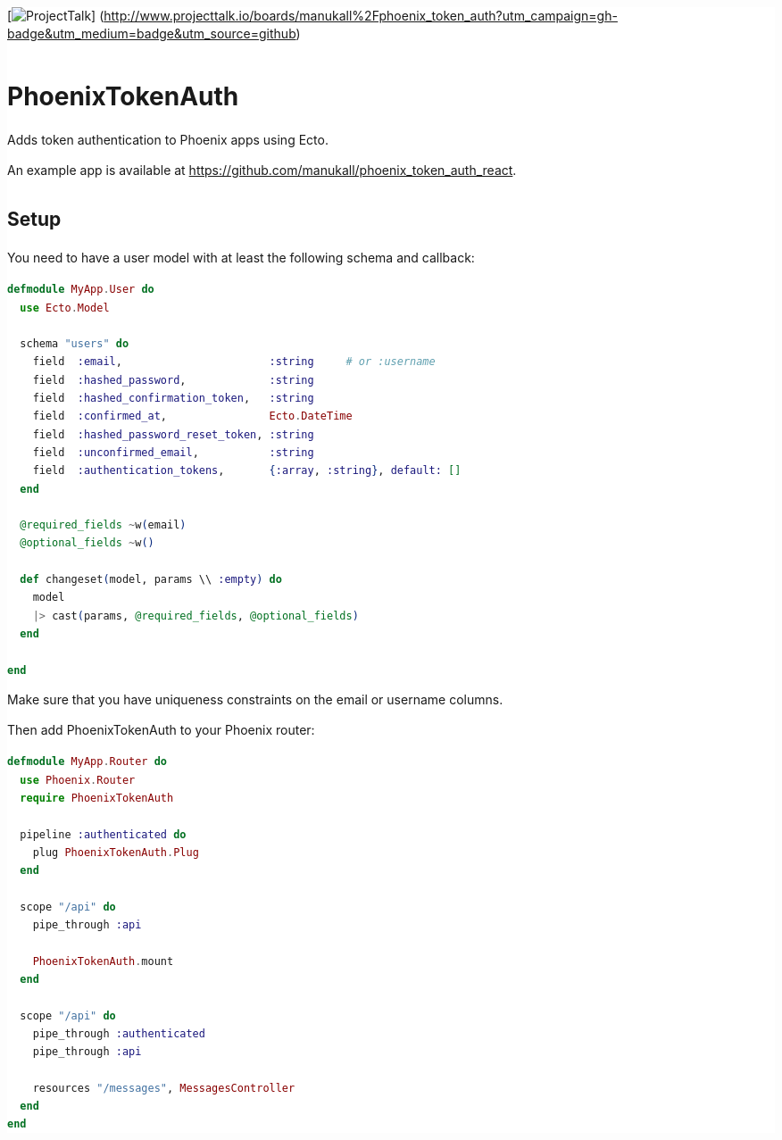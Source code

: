[![ProjectTalk](http://www.projecttalk.io/images/gh_badge-3e578a9f437f841de7446bab9a49d103.svg?vsn=d)]
(http://www.projecttalk.io/boards/manukall%2Fphoenix_token_auth?utm_campaign=gh-badge&utm_medium=badge&utm_source=github)

PhoenixTokenAuth
================


Adds token authentication to Phoenix apps using Ecto.

An example app is available at https://github.com/manukall/phoenix_token_auth_react.

## Setup
You need to have a user model with at least the following schema and callback:

```elixir
defmodule MyApp.User do
  use Ecto.Model

  schema "users" do
    field  :email,                       :string     # or :username
    field  :hashed_password,             :string
    field  :hashed_confirmation_token,   :string
    field  :confirmed_at,                Ecto.DateTime
    field  :hashed_password_reset_token, :string
    field  :unconfirmed_email,           :string
    field  :authentication_tokens,       {:array, :string}, default: []
  end

  @required_fields ~w(email)
  @optional_fields ~w()

  def changeset(model, params \\ :empty) do
    model
    |> cast(params, @required_fields, @optional_fields)
  end

end
```

Make sure that you have uniqueness constraints on the email or username columns.

Then add PhoenixTokenAuth to your Phoenix router:

```elixir
defmodule MyApp.Router do
  use Phoenix.Router
  require PhoenixTokenAuth

  pipeline :authenticated do
    plug PhoenixTokenAuth.Plug
  end

  scope "/api" do
    pipe_through :api

    PhoenixTokenAuth.mount
  end

  scope "/api" do
    pipe_through :authenticated
    pipe_through :api

    resources "/messages", MessagesController
  end
end
```